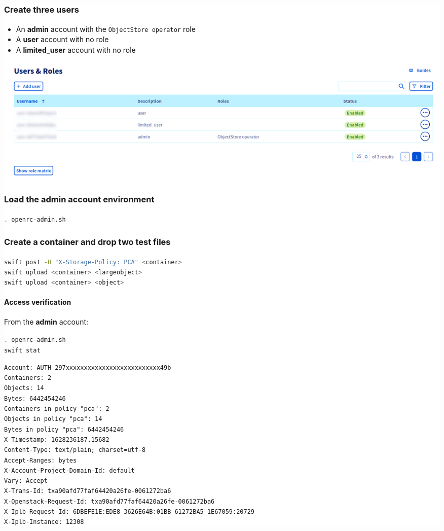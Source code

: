 ### Create three users

- An **admin** account with the `ObjectStore operator` role
- A **user** account with no role
- A **limited_user** account with no role

![Creating new users](images/create-users.png)

### Load the **admin** account environment

```bash
. openrc-admin.sh
```

### Create a container and drop two test files

```bash
swift post -H "X-Storage-Policy: PCA" <container>
swift upload <container> <largeobject>
swift upload <container> <object>
```

#### Access verification

From the **admin** account:

```bash
. openrc-admin.sh
swift stat
```

```
Account: AUTH_297xxxxxxxxxxxxxxxxxxxxxxxxxx49b
Containers: 2
Objects: 14
Bytes: 6442454246
Containers in policy "pca": 2
Objects in policy "pca": 14
Bytes in policy "pca": 6442454246
X-Timestamp: 1628236187.15682
Content-Type: text/plain; charset=utf-8
Accept-Ranges: bytes
X-Account-Project-Domain-Id: default
Vary: Accept
X-Trans-Id: txa90afd77faf64420a26fe-0061272ba6
X-Openstack-Request-Id: txa90afd77faf64420a26fe-0061272ba6
X-Iplb-Request-Id: 6DBEFE1E:EDE8_3626E64B:01BB_61272BA5_1E67059:20729
X-Iplb-Instance: 12308
```
